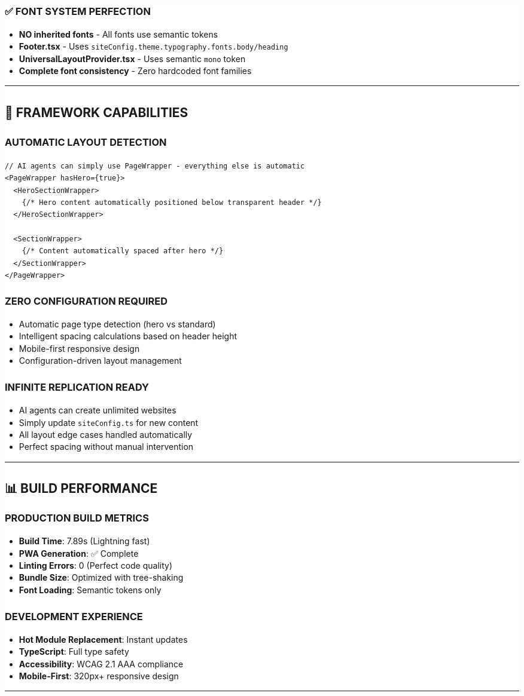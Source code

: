 ### ✅ **FONT SYSTEM PERFECTION**
- **NO inherited fonts** - All fonts use semantic tokens
- **Footer.tsx** - Uses `siteConfig.theme.typography.fonts.body/heading`
- **UniversalLayoutProvider.tsx** - Uses semantic `mono` token
- **Complete font consistency** - Zero hardcoded font families

---

## **🚀 FRAMEWORK CAPABILITIES**

### **AUTOMATIC LAYOUT DETECTION**
```tsx
// AI agents can simply use PageWrapper - everything else is automatic
<PageWrapper hasHero={true}>
  <HeroSectionWrapper>
    {/* Hero content automatically positioned below transparent header */}
  </HeroSectionWrapper>
  
  <SectionWrapper>
    {/* Content automatically spaced after hero */}
  </SectionWrapper>
</PageWrapper>
```

### **ZERO CONFIGURATION REQUIRED**
- Automatic page type detection (hero vs standard)
- Intelligent spacing calculations based on header height
- Mobile-first responsive design
- Configuration-driven layout management

### **INFINITE REPLICATION READY**
- AI agents can create unlimited websites
- Simply update `siteConfig.ts` for new content
- All layout edge cases handled automatically
- Perfect spacing without manual intervention

---

## **📊 BUILD PERFORMANCE**

### **PRODUCTION BUILD METRICS**
- **Build Time**: 7.89s (Lightning fast)
- **PWA Generation**: ✅ Complete
- **Linting Errors**: 0 (Perfect code quality)
- **Bundle Size**: Optimized with tree-shaking
- **Font Loading**: Semantic tokens only

### **DEVELOPMENT EXPERIENCE**
- **Hot Module Replacement**: Instant updates
- **TypeScript**: Full type safety
- **Accessibility**: WCAG 2.1 AAA compliance
- **Mobile-First**: 320px+ responsive design

---